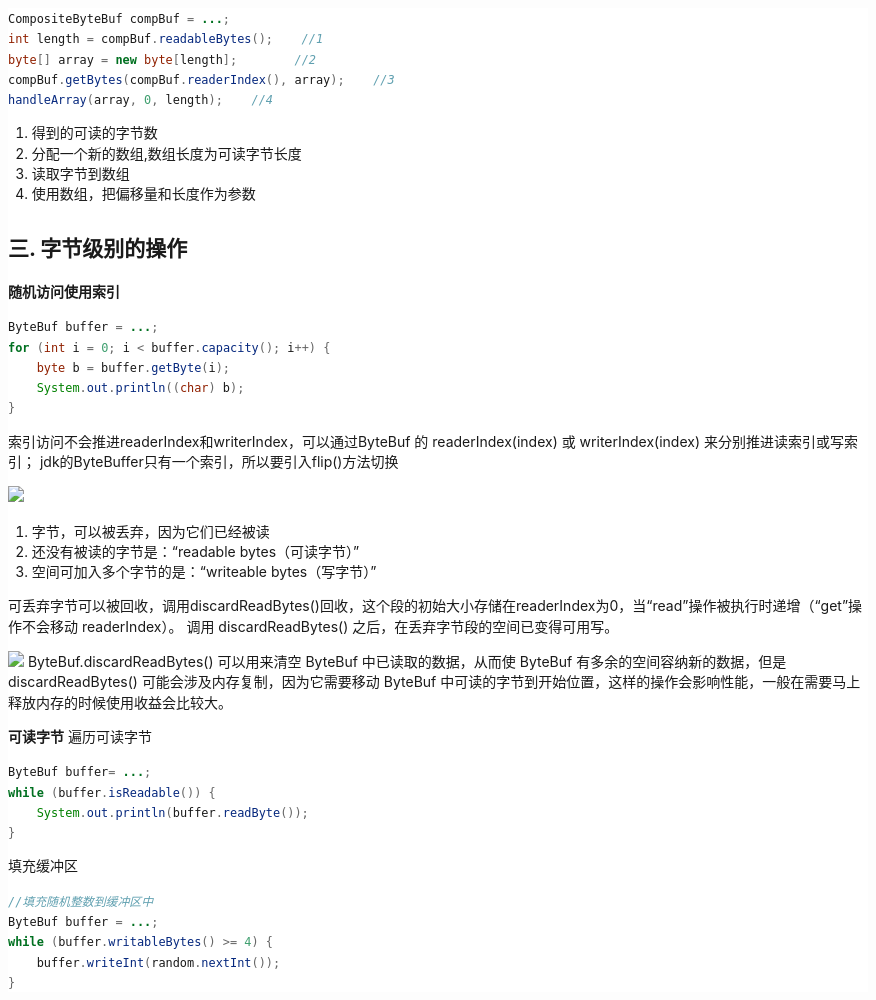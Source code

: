 ```java
CompositeByteBuf compBuf = ...;
int length = compBuf.readableBytes();    //1
byte[] array = new byte[length];        //2
compBuf.getBytes(compBuf.readerIndex(), array);    //3
handleArray(array, 0, length);    //4
```

1. 得到的可读的字节数
2. 分配一个新的数组,数组长度为可读字节长度
3. 读取字节到数组
4. 使用数组，把偏移量和长度作为参数

## 三. 字节级别的操作
**随机访问使用索引**

```java
ByteBuf buffer = ...;
for (int i = 0; i < buffer.capacity(); i++) {
    byte b = buffer.getByte(i);
    System.out.println((char) b);
}
```
索引访问不会推进readerIndex和writerIndex，可以通过ByteBuf 的 readerIndex(index) 或 writerIndex(index) 来分别推进读索引或写索引；
jdk的ByteBuffer只有一个索引，所以要引入flip()方法切换

![](http://waylau.com/essential-netty-in-action/images/Figure%205.3%20ByteBuf%20internal%20segmentation.jpg)
1. 字节，可以被丢弃，因为它们已经被读
2. 还没有被读的字节是：“readable bytes（可读字节）”
3. 空间可加入多个字节的是：“writeable bytes（写字节）”

可丢弃字节可以被回收，调用discardReadBytes()回收，这个段的初始大小存储在readerIndex为0，当“read”操作被执行时递增（“get”操作不会移动 readerIndex）。
调用 discardReadBytes() 之后，在丢弃字节段的空间已变得可用写。

![](http://waylau.com/essential-netty-in-action/images/Figure%205.4%20ByteBuf%20after%20discarding%20read%20bytes.jpg)
ByteBuf.discardReadBytes() 可以用来清空 ByteBuf 中已读取的数据，从而使 ByteBuf 有多余的空间容纳新的数据，但是discardReadBytes() 可能会涉及内存复制，因为它需要移动 ByteBuf 中可读的字节到开始位置，这样的操作会影响性能，一般在需要马上释放内存的时候使用收益会比较大。

**可读字节**
遍历可读字节

```java
ByteBuf buffer= ...;
while (buffer.isReadable()) {
    System.out.println(buffer.readByte());
}
```
填充缓冲区

```java
//填充随机整数到缓冲区中
ByteBuf buffer = ...;
while (buffer.writableBytes() >= 4) {
    buffer.writeInt(random.nextInt());
}
```
